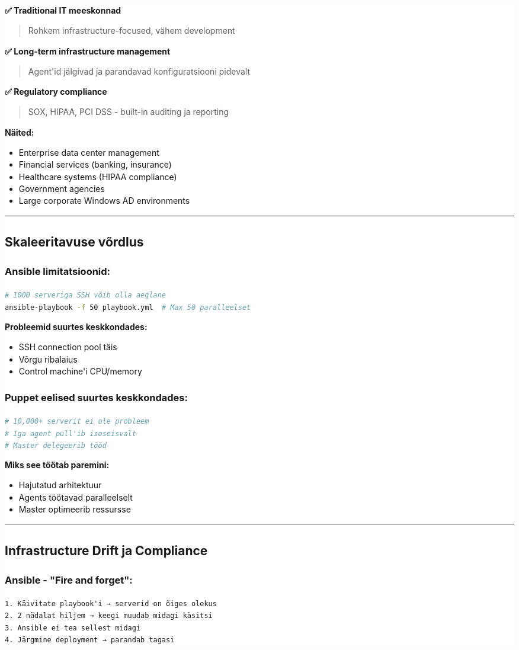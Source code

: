 **✅ Traditional IT meeskonnad**
> Rohkem infrastructure-focused, vähem development

**✅ Long-term infrastructure management**
> Agent'id jälgivad ja parandavad konfiguratsiooni pidevalt

**✅ Regulatory compliance**
> SOX, HIPAA, PCI DSS - built-in auditing ja reporting

**Näited:**
- Enterprise data center management
- Financial services (banking, insurance)  
- Healthcare systems (HIPAA compliance)
- Government agencies
- Large corporate Windows AD environments

---

## Skaleeritavuse võrdlus

### Ansible limitatsioonid:
```bash
# 1000 serveriga SSH võib olla aeglane
ansible-playbook -f 50 playbook.yml  # Max 50 paralleelset
```

**Probleemid suurtes keskkondades:**
- SSH connection pool täis
- Võrgu ribalaius
- Control machine'i CPU/memory

### Puppet eelised suurtes keskkondades:
```bash
# 10,000+ serverit ei ole probleem
# Iga agent pull'ib iseseisvalt
# Master delegeerib tööd
```

**Miks see töötab paremini:**
- Hajutatud arhitektuur
- Agents töötavad paralleelselt
- Master optimeerib ressursse

---

## Infrastructure Drift ja Compliance

### Ansible - "Fire and forget":
```
1. Käivitate playbook'i → serverid on õiges olekus
2. 2 nädalat hiljem → keegi muudab midagi käsitsi  
3. Ansible ei tea sellest midagi
4. Järgmine deployment → parandab tagasi
```
